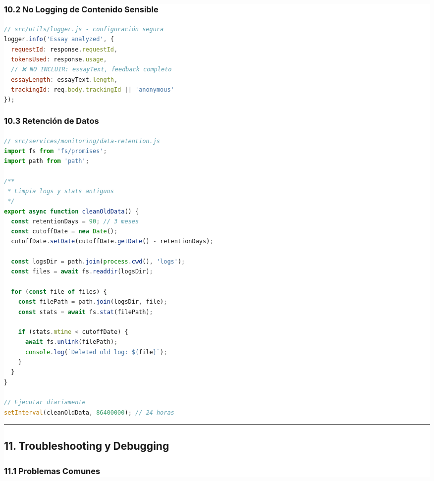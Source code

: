 ### 10.2 No Logging de Contenido Sensible

```javascript
// src/utils/logger.js - configuración segura
logger.info('Essay analyzed', {
  requestId: response.requestId,
  tokensUsed: response.usage,
  // ❌ NO INCLUIR: essayText, feedback completo
  essayLength: essayText.length,
  trackingId: req.body.trackingId || 'anonymous'
});
```

### 10.3 Retención de Datos

```javascript
// src/services/monitoring/data-retention.js
import fs from 'fs/promises';
import path from 'path';

/**
 * Limpia logs y stats antiguos
 */
export async function cleanOldData() {
  const retentionDays = 90; // 3 meses
  const cutoffDate = new Date();
  cutoffDate.setDate(cutoffDate.getDate() - retentionDays);

  const logsDir = path.join(process.cwd(), 'logs');
  const files = await fs.readdir(logsDir);

  for (const file of files) {
    const filePath = path.join(logsDir, file);
    const stats = await fs.stat(filePath);

    if (stats.mtime < cutoffDate) {
      await fs.unlink(filePath);
      console.log(`Deleted old log: ${file}`);
    }
  }
}

// Ejecutar diariamente
setInterval(cleanOldData, 86400000); // 24 horas
```

---

## 11. Troubleshooting y Debugging

### 11.1 Problemas Comunes
